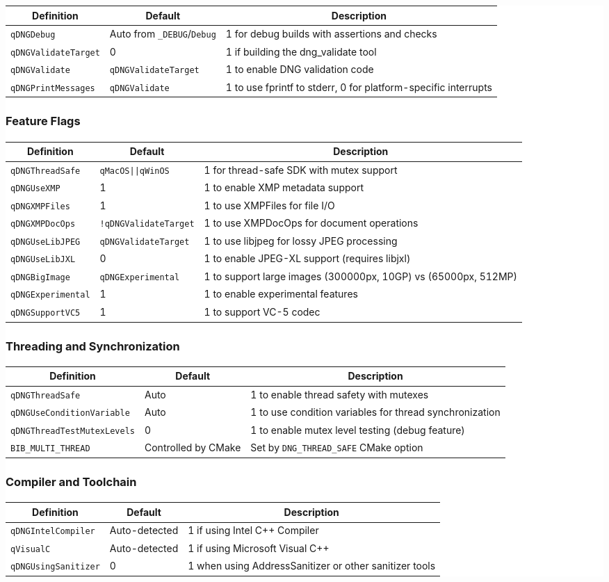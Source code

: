 | Definition | Default | Description |
|------------|---------|-------------|
| `qDNGDebug` | Auto from `_DEBUG`/`Debug` | 1 for debug builds with assertions and checks |
| `qDNGValidateTarget` | 0 | 1 if building the dng_validate tool |
| `qDNGValidate` | `qDNGValidateTarget` | 1 to enable DNG validation code |
| `qDNGPrintMessages` | `qDNGValidate` | 1 to use fprintf to stderr, 0 for platform-specific interrupts |

### Feature Flags

| Definition | Default | Description |
|------------|---------|-------------|
| `qDNGThreadSafe` | `qMacOS\|\|qWinOS` | 1 for thread-safe SDK with mutex support |
| `qDNGUseXMP` | 1 | 1 to enable XMP metadata support |
| `qDNGXMPFiles` | 1 | 1 to use XMPFiles for file I/O |
| `qDNGXMPDocOps` | `!qDNGValidateTarget` | 1 to use XMPDocOps for document operations |
| `qDNGUseLibJPEG` | `qDNGValidateTarget` | 1 to use libjpeg for lossy JPEG processing |
| `qDNGUseLibJXL` | 0 | 1 to enable JPEG-XL support (requires libjxl) |
| `qDNGBigImage` | `qDNGExperimental` | 1 to support large images (300000px, 10GP) vs (65000px, 512MP) |
| `qDNGExperimental` | 1 | 1 to enable experimental features |
| `qDNGSupportVC5` | 1 | 1 to support VC-5 codec |

### Threading and Synchronization

| Definition | Default | Description |
|------------|---------|-------------|
| `qDNGThreadSafe` | Auto | 1 to enable thread safety with mutexes |
| `qDNGUseConditionVariable` | Auto | 1 to use condition variables for thread synchronization |
| `qDNGThreadTestMutexLevels` | 0 | 1 to enable mutex level testing (debug feature) |
| `BIB_MULTI_THREAD` | Controlled by CMake | Set by `DNG_THREAD_SAFE` CMake option |

### Compiler and Toolchain

| Definition | Default | Description |
|------------|---------|-------------|
| `qDNGIntelCompiler` | Auto-detected | 1 if using Intel C++ Compiler |
| `qVisualC` | Auto-detected | 1 if using Microsoft Visual C++ |
| `qDNGUsingSanitizer` | 0 | 1 when using AddressSanitizer or other sanitizer tools |
